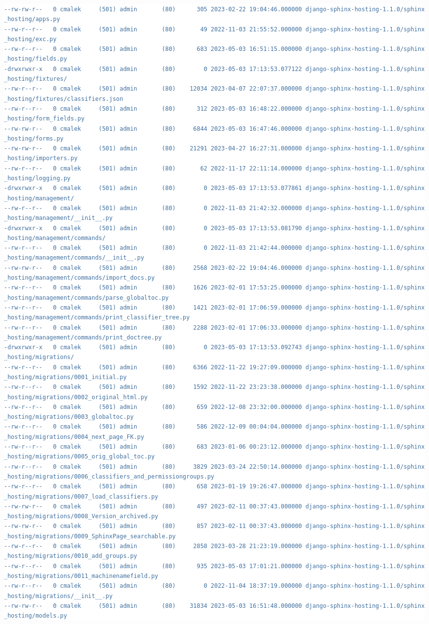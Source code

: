 ```diff
--rw-rw-r--   0 cmalek     (501) admin       (80)      305 2023-02-22 19:04:46.000000 django-sphinx-hosting-1.1.0/sphinx_hosting/apps.py
--rw-r--r--   0 cmalek     (501) admin       (80)       49 2022-11-03 21:55:52.000000 django-sphinx-hosting-1.1.0/sphinx_hosting/exc.py
--rw-r--r--   0 cmalek     (501) admin       (80)      683 2023-05-03 16:51:15.000000 django-sphinx-hosting-1.1.0/sphinx_hosting/fields.py
-drwxrwxr-x   0 cmalek     (501) admin       (80)        0 2023-05-03 17:13:53.077122 django-sphinx-hosting-1.1.0/sphinx_hosting/fixtures/
--rw-r--r--   0 cmalek     (501) admin       (80)    12034 2023-04-07 22:07:37.000000 django-sphinx-hosting-1.1.0/sphinx_hosting/fixtures/classifiers.json
--rw-r--r--   0 cmalek     (501) admin       (80)      312 2023-05-03 16:48:22.000000 django-sphinx-hosting-1.1.0/sphinx_hosting/form_fields.py
--rw-rw-r--   0 cmalek     (501) admin       (80)     6844 2023-05-03 16:47:46.000000 django-sphinx-hosting-1.1.0/sphinx_hosting/forms.py
--rw-rw-r--   0 cmalek     (501) admin       (80)    21291 2023-04-27 16:27:31.000000 django-sphinx-hosting-1.1.0/sphinx_hosting/importers.py
--rw-r--r--   0 cmalek     (501) admin       (80)       62 2022-11-17 22:11:14.000000 django-sphinx-hosting-1.1.0/sphinx_hosting/logging.py
-drwxrwxr-x   0 cmalek     (501) admin       (80)        0 2023-05-03 17:13:53.077861 django-sphinx-hosting-1.1.0/sphinx_hosting/management/
--rw-r--r--   0 cmalek     (501) admin       (80)        0 2022-11-03 21:42:32.000000 django-sphinx-hosting-1.1.0/sphinx_hosting/management/__init__.py
-drwxrwxr-x   0 cmalek     (501) admin       (80)        0 2023-05-03 17:13:53.081790 django-sphinx-hosting-1.1.0/sphinx_hosting/management/commands/
--rw-r--r--   0 cmalek     (501) admin       (80)        0 2022-11-03 21:42:44.000000 django-sphinx-hosting-1.1.0/sphinx_hosting/management/commands/__init__.py
--rw-rw-r--   0 cmalek     (501) admin       (80)     2568 2023-02-22 19:04:46.000000 django-sphinx-hosting-1.1.0/sphinx_hosting/management/commands/import_docs.py
--rw-r--r--   0 cmalek     (501) admin       (80)     1626 2023-02-01 17:53:25.000000 django-sphinx-hosting-1.1.0/sphinx_hosting/management/commands/parse_globaltoc.py
--rw-r--r--   0 cmalek     (501) admin       (80)     1421 2023-02-01 17:06:59.000000 django-sphinx-hosting-1.1.0/sphinx_hosting/management/commands/print_classifier_tree.py
--rw-r--r--   0 cmalek     (501) admin       (80)     2288 2023-02-01 17:06:33.000000 django-sphinx-hosting-1.1.0/sphinx_hosting/management/commands/print_doctree.py
-drwxrwxr-x   0 cmalek     (501) admin       (80)        0 2023-05-03 17:13:53.092743 django-sphinx-hosting-1.1.0/sphinx_hosting/migrations/
--rw-r--r--   0 cmalek     (501) admin       (80)     6366 2022-11-22 19:27:09.000000 django-sphinx-hosting-1.1.0/sphinx_hosting/migrations/0001_initial.py
--rw-r--r--   0 cmalek     (501) admin       (80)     1592 2022-11-22 23:23:38.000000 django-sphinx-hosting-1.1.0/sphinx_hosting/migrations/0002_original_html.py
--rw-r--r--   0 cmalek     (501) admin       (80)      659 2022-12-08 23:32:00.000000 django-sphinx-hosting-1.1.0/sphinx_hosting/migrations/0003_globaltoc.py
--rw-r--r--   0 cmalek     (501) admin       (80)      586 2022-12-09 00:04:04.000000 django-sphinx-hosting-1.1.0/sphinx_hosting/migrations/0004_next_page_FK.py
--rw-r--r--   0 cmalek     (501) admin       (80)      683 2023-01-06 00:23:12.000000 django-sphinx-hosting-1.1.0/sphinx_hosting/migrations/0005_orig_global_toc.py
--rw-r--r--   0 cmalek     (501) admin       (80)     3829 2023-03-24 22:50:14.000000 django-sphinx-hosting-1.1.0/sphinx_hosting/migrations/0006_classifiers_and_permissiongroups.py
--rw-r--r--   0 cmalek     (501) admin       (80)      658 2023-01-19 19:26:47.000000 django-sphinx-hosting-1.1.0/sphinx_hosting/migrations/0007_load_classifiers.py
--rw-rw-r--   0 cmalek     (501) admin       (80)      497 2023-02-11 00:37:43.000000 django-sphinx-hosting-1.1.0/sphinx_hosting/migrations/0008_Version_archived.py
--rw-rw-r--   0 cmalek     (501) admin       (80)      857 2023-02-11 00:37:43.000000 django-sphinx-hosting-1.1.0/sphinx_hosting/migrations/0009_SphinxPage_searchable.py
--rw-r--r--   0 cmalek     (501) admin       (80)     2858 2023-03-28 21:23:19.000000 django-sphinx-hosting-1.1.0/sphinx_hosting/migrations/0010_add_groups.py
--rw-r--r--   0 cmalek     (501) admin       (80)      935 2023-05-03 17:01:21.000000 django-sphinx-hosting-1.1.0/sphinx_hosting/migrations/0011_machinenamefield.py
--rw-r--r--   0 cmalek     (501) admin       (80)        0 2022-11-04 18:37:19.000000 django-sphinx-hosting-1.1.0/sphinx_hosting/migrations/__init__.py
--rw-rw-r--   0 cmalek     (501) admin       (80)    31834 2023-05-03 16:51:48.000000 django-sphinx-hosting-1.1.0/sphinx_hosting/models.py
```